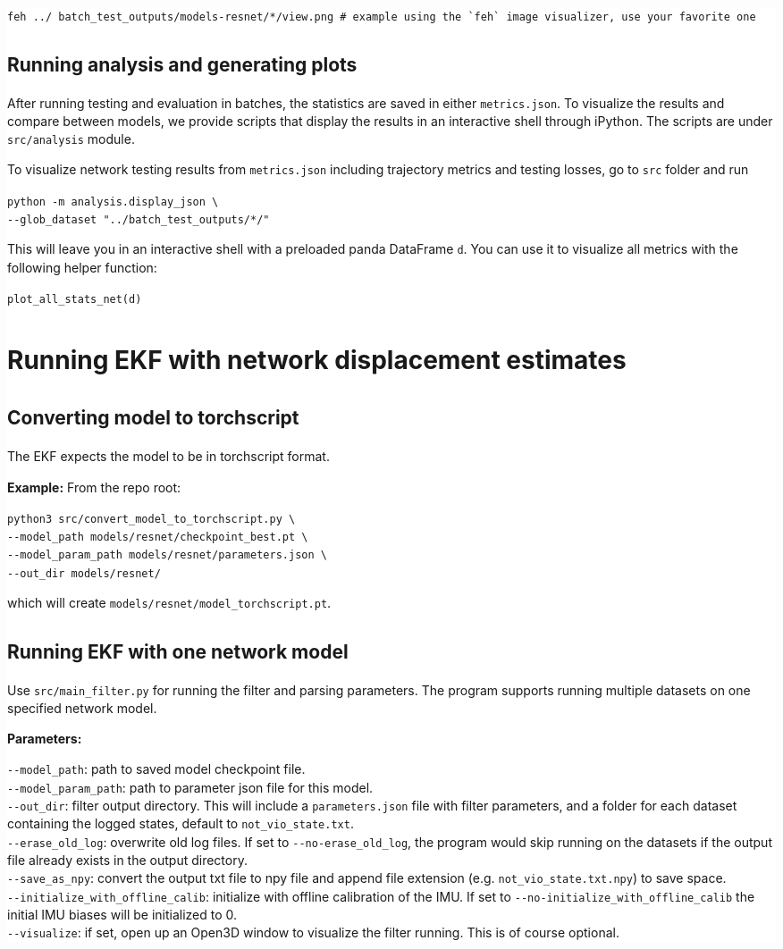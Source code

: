 ```shell script
feh ../	batch_test_outputs/models-resnet/*/view.png # example using the `feh` image visualizer, use your favorite one
```


## Running analysis and generating plots

After running testing and evaluation in batches, the statistics are saved in either `metrics.json`. To visualize the results and compare between models, we provide scripts that display the results in an interactive shell through iPython. The scripts are under `src/analysis` module.

To visualize network testing results from `metrics.json` including trajectory metrics and testing losses, go to `src` folder and run
```shell script
python -m analysis.display_json \
--glob_dataset "../batch_test_outputs/*/"
```
This will leave you in an interactive shell with a preloaded panda DataFrame `d`. You can use it to visualize all metrics with the following helper function:
```shell script
plot_all_stats_net(d)
```

# Running EKF with network displacement estimates

## Converting model to torchscript
The EKF expects the model to be in torchscript format.

**Example:**
From the repo root:
```shell script
python3 src/convert_model_to_torchscript.py \
--model_path models/resnet/checkpoint_best.pt \
--model_param_path models/resnet/parameters.json \
--out_dir models/resnet/
```
which will create `models/resnet/model_torchscript.pt`.


## Running EKF with one network model
 
Use `src/main_filter.py` for running the filter and parsing parameters. The program supports running multiple datasets on one specified network model.

**Parameters:**

`--model_path`: path to saved model checkpoint file. \
`--model_param_path`: path to parameter json file for this model. \
`--out_dir`: filter output directory. This will include a `parameters.json` file with filter parameters, and a folder for each dataset containing the logged states, default to `not_vio_state.txt`. \
`--erase_old_log`: overwrite old log files. If set to `--no-erase_old_log`, the program would skip running on the datasets if the output file already exists in the output directory. \
`--save_as_npy`: convert the output txt file to npy file and append file extension (e.g. `not_vio_state.txt.npy`) to save space. \
`--initialize_with_offline_calib`: initialize with offline calibration of the IMU. If set to `--no-initialize_with_offline_calib` the initial IMU biases will be initialized to 0. \
`--visualize`: if set, open up an Open3D window to visualize the filter running. This is of course optional.
